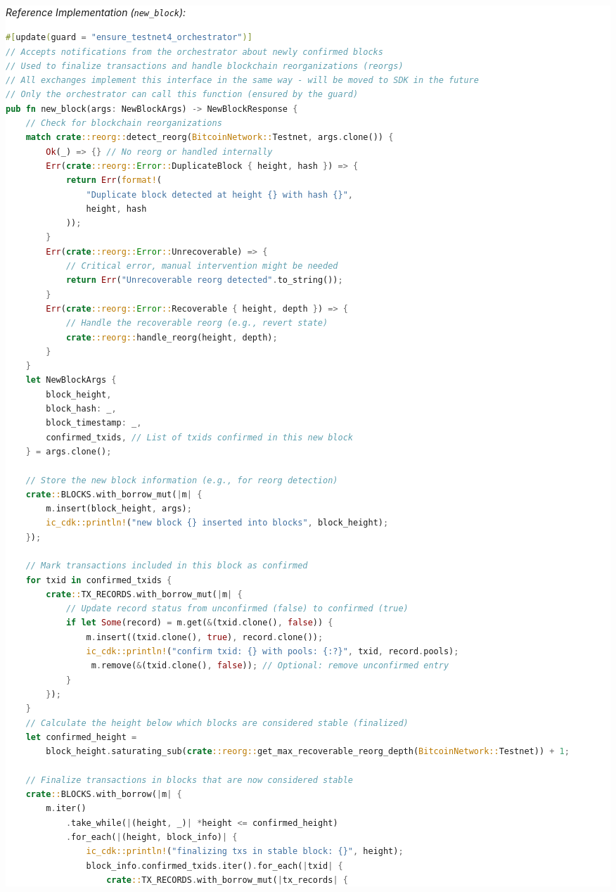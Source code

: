 *Reference Implementation (`new_block`):*

```rust
#[update(guard = "ensure_testnet4_orchestrator")]
// Accepts notifications from the orchestrator about newly confirmed blocks
// Used to finalize transactions and handle blockchain reorganizations (reorgs)
// All exchanges implement this interface in the same way - will be moved to SDK in the future
// Only the orchestrator can call this function (ensured by the guard)
pub fn new_block(args: NewBlockArgs) -> NewBlockResponse {
    // Check for blockchain reorganizations
    match crate::reorg::detect_reorg(BitcoinNetwork::Testnet, args.clone()) {
        Ok(_) => {} // No reorg or handled internally
        Err(crate::reorg::Error::DuplicateBlock { height, hash }) => {
            return Err(format!(
                "Duplicate block detected at height {} with hash {}",
                height, hash
            ));
        }
        Err(crate::reorg::Error::Unrecoverable) => {
            // Critical error, manual intervention might be needed
            return Err("Unrecoverable reorg detected".to_string());
        }
        Err(crate::reorg::Error::Recoverable { height, depth }) => {
            // Handle the recoverable reorg (e.g., revert state)
            crate::reorg::handle_reorg(height, depth);
        }
    }
    let NewBlockArgs {
        block_height,
        block_hash: _,
        block_timestamp: _,
        confirmed_txids, // List of txids confirmed in this new block
    } = args.clone();

    // Store the new block information (e.g., for reorg detection)
    crate::BLOCKS.with_borrow_mut(|m| {
        m.insert(block_height, args);
        ic_cdk::println!("new block {} inserted into blocks", block_height);
    });

    // Mark transactions included in this block as confirmed
    for txid in confirmed_txids {
        crate::TX_RECORDS.with_borrow_mut(|m| {
            // Update record status from unconfirmed (false) to confirmed (true)
            if let Some(record) = m.get(&(txid.clone(), false)) {
                m.insert((txid.clone(), true), record.clone());
                ic_cdk::println!("confirm txid: {} with pools: {:?}", txid, record.pools);
                 m.remove(&(txid.clone(), false)); // Optional: remove unconfirmed entry
            }
        });
    }
    // Calculate the height below which blocks are considered stable (finalized)
    let confirmed_height =
        block_height.saturating_sub(crate::reorg::get_max_recoverable_reorg_depth(BitcoinNetwork::Testnet)) + 1;

    // Finalize transactions in blocks that are now considered stable
    crate::BLOCKS.with_borrow(|m| {
        m.iter()
            .take_while(|(height, _)| *height <= confirmed_height)
            .for_each(|(height, block_info)| {
                ic_cdk::println!("finalizing txs in stable block: {}", height);
                block_info.confirmed_txids.iter().for_each(|txid| {
                    crate::TX_RECORDS.with_borrow_mut(|tx_records| {
```